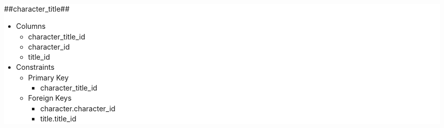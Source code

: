 ##character_title##
 - Columns
   - character_title_id
   - character_id
   - title_id
 - Constraints
   - Primary Key
     - character_title_id
   - Foreign Keys
     - character.character_id
     - title.title_id

